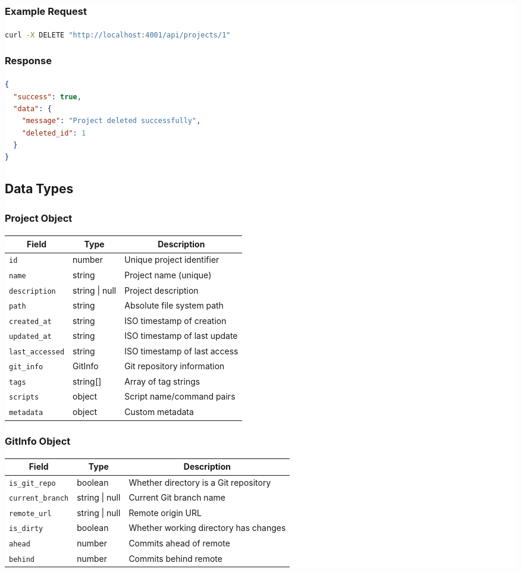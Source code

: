 ### Example Request

```bash
curl -X DELETE "http://localhost:4001/api/projects/1"
```

### Response

```json
{
  "success": true,
  "data": {
    "message": "Project deleted successfully",
    "deleted_id": 1
  }
}
```

## Data Types

### Project Object

| Field | Type | Description |
|-------|------|-------------|
| `id` | number | Unique project identifier |
| `name` | string | Project name (unique) |
| `description` | string \| null | Project description |
| `path` | string | Absolute file system path |
| `created_at` | string | ISO timestamp of creation |
| `updated_at` | string | ISO timestamp of last update |
| `last_accessed` | string | ISO timestamp of last access |
| `git_info` | GitInfo | Git repository information |
| `tags` | string[] | Array of tag strings |
| `scripts` | object | Script name/command pairs |
| `metadata` | object | Custom metadata |

### GitInfo Object

| Field | Type | Description |
|-------|------|-------------|
| `is_git_repo` | boolean | Whether directory is a Git repository |
| `current_branch` | string \| null | Current Git branch name |
| `remote_url` | string \| null | Remote origin URL |
| `is_dirty` | boolean | Whether working directory has changes |
| `ahead` | number | Commits ahead of remote |
| `behind` | number | Commits behind remote |
